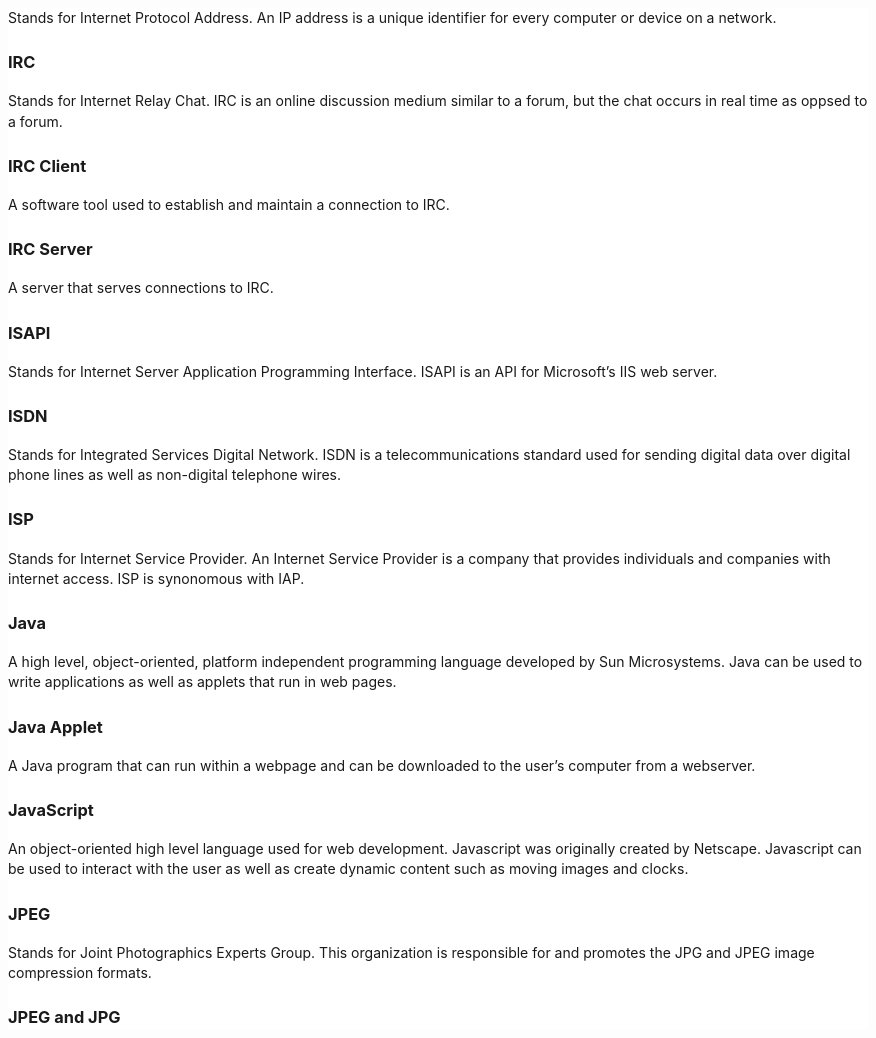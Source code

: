 Stands for Internet Protocol Address. An IP address is a unique identifier for every computer or device on a network.

### IRC

Stands for Internet Relay Chat. IRC is an online discussion medium similar to a forum, but the chat occurs in real time as oppsed to a forum.

### IRC Client

A software tool used to establish and maintain a connection to IRC.

### IRC Server

A server that serves connections to IRC.

### ISAPI

Stands for Internet Server Application Programming Interface. ISAPI is an API for Microsoft’s IIS web server.

### ISDN

Stands for Integrated Services Digital Network. ISDN is a telecommunications standard used for sending digital data over digital phone lines as well as non-digital telephone wires.

### ISP

Stands for Internet Service Provider. An Internet Service Provider is a company that provides individuals and companies with internet access. ISP is synonomous with IAP.

### Java

A high level, object-oriented, platform independent programming language developed by Sun Microsystems. Java can be used to write applications as well as applets that run in web pages.

### Java Applet

A Java program that can run within a webpage and can be downloaded to the user’s computer from a webserver.

### JavaScript

An object-oriented high level language used for web development. Javascript was originally created by Netscape. Javascript can be used to interact with the user as well as create dynamic content such as moving images and clocks.

### JPEG

Stands for Joint Photographics Experts Group. This organization is responsible for and promotes the JPG and JPEG image compression formats.

### JPEG and JPG
